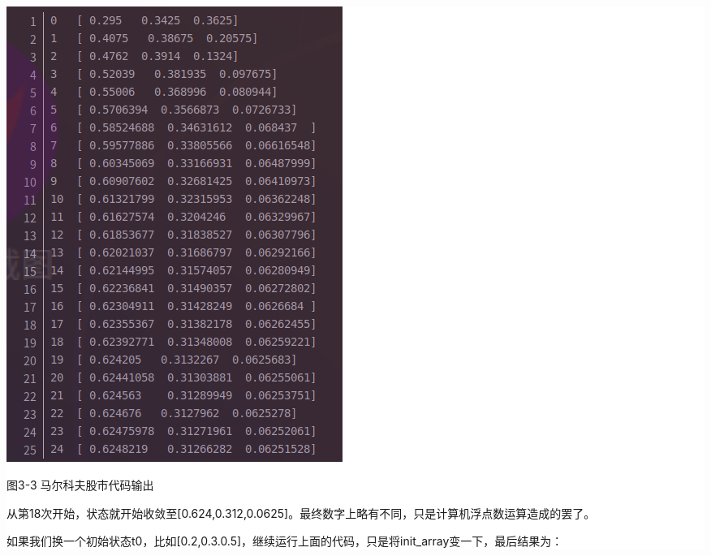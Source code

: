 ![马尔科夫股市代码输出](./image2/markovGuShi_1.png)

图3-3 马尔科夫股市代码输出

从第18次开始，状态就开始收敛至[0.624,0.312,0.0625]。最终数字上略有不同，只是计算机浮点数运算造成的罢了。

如果我们换一个初始状态t0​，比如[0.2,0.3.0.5]，继续运行上面的代码，只是将init_array变一下，最后结果为：
